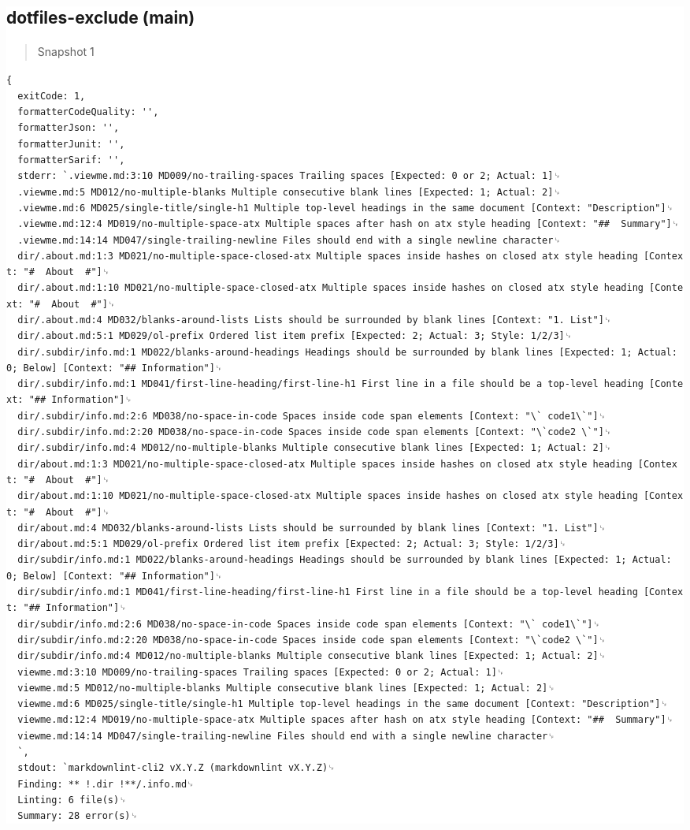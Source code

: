 ## dotfiles-exclude (main)

> Snapshot 1

    {
      exitCode: 1,
      formatterCodeQuality: '',
      formatterJson: '',
      formatterJunit: '',
      formatterSarif: '',
      stderr: `.viewme.md:3:10 MD009/no-trailing-spaces Trailing spaces [Expected: 0 or 2; Actual: 1]␊
      .viewme.md:5 MD012/no-multiple-blanks Multiple consecutive blank lines [Expected: 1; Actual: 2]␊
      .viewme.md:6 MD025/single-title/single-h1 Multiple top-level headings in the same document [Context: "Description"]␊
      .viewme.md:12:4 MD019/no-multiple-space-atx Multiple spaces after hash on atx style heading [Context: "##  Summary"]␊
      .viewme.md:14:14 MD047/single-trailing-newline Files should end with a single newline character␊
      dir/.about.md:1:3 MD021/no-multiple-space-closed-atx Multiple spaces inside hashes on closed atx style heading [Context: "#  About  #"]␊
      dir/.about.md:1:10 MD021/no-multiple-space-closed-atx Multiple spaces inside hashes on closed atx style heading [Context: "#  About  #"]␊
      dir/.about.md:4 MD032/blanks-around-lists Lists should be surrounded by blank lines [Context: "1. List"]␊
      dir/.about.md:5:1 MD029/ol-prefix Ordered list item prefix [Expected: 2; Actual: 3; Style: 1/2/3]␊
      dir/.subdir/info.md:1 MD022/blanks-around-headings Headings should be surrounded by blank lines [Expected: 1; Actual: 0; Below] [Context: "## Information"]␊
      dir/.subdir/info.md:1 MD041/first-line-heading/first-line-h1 First line in a file should be a top-level heading [Context: "## Information"]␊
      dir/.subdir/info.md:2:6 MD038/no-space-in-code Spaces inside code span elements [Context: "\` code1\`"]␊
      dir/.subdir/info.md:2:20 MD038/no-space-in-code Spaces inside code span elements [Context: "\`code2 \`"]␊
      dir/.subdir/info.md:4 MD012/no-multiple-blanks Multiple consecutive blank lines [Expected: 1; Actual: 2]␊
      dir/about.md:1:3 MD021/no-multiple-space-closed-atx Multiple spaces inside hashes on closed atx style heading [Context: "#  About  #"]␊
      dir/about.md:1:10 MD021/no-multiple-space-closed-atx Multiple spaces inside hashes on closed atx style heading [Context: "#  About  #"]␊
      dir/about.md:4 MD032/blanks-around-lists Lists should be surrounded by blank lines [Context: "1. List"]␊
      dir/about.md:5:1 MD029/ol-prefix Ordered list item prefix [Expected: 2; Actual: 3; Style: 1/2/3]␊
      dir/subdir/info.md:1 MD022/blanks-around-headings Headings should be surrounded by blank lines [Expected: 1; Actual: 0; Below] [Context: "## Information"]␊
      dir/subdir/info.md:1 MD041/first-line-heading/first-line-h1 First line in a file should be a top-level heading [Context: "## Information"]␊
      dir/subdir/info.md:2:6 MD038/no-space-in-code Spaces inside code span elements [Context: "\` code1\`"]␊
      dir/subdir/info.md:2:20 MD038/no-space-in-code Spaces inside code span elements [Context: "\`code2 \`"]␊
      dir/subdir/info.md:4 MD012/no-multiple-blanks Multiple consecutive blank lines [Expected: 1; Actual: 2]␊
      viewme.md:3:10 MD009/no-trailing-spaces Trailing spaces [Expected: 0 or 2; Actual: 1]␊
      viewme.md:5 MD012/no-multiple-blanks Multiple consecutive blank lines [Expected: 1; Actual: 2]␊
      viewme.md:6 MD025/single-title/single-h1 Multiple top-level headings in the same document [Context: "Description"]␊
      viewme.md:12:4 MD019/no-multiple-space-atx Multiple spaces after hash on atx style heading [Context: "##  Summary"]␊
      viewme.md:14:14 MD047/single-trailing-newline Files should end with a single newline character␊
      `,
      stdout: `markdownlint-cli2 vX.Y.Z (markdownlint vX.Y.Z)␊
      Finding: ** !.dir !**/.info.md␊
      Linting: 6 file(s)␊
      Summary: 28 error(s)␊
